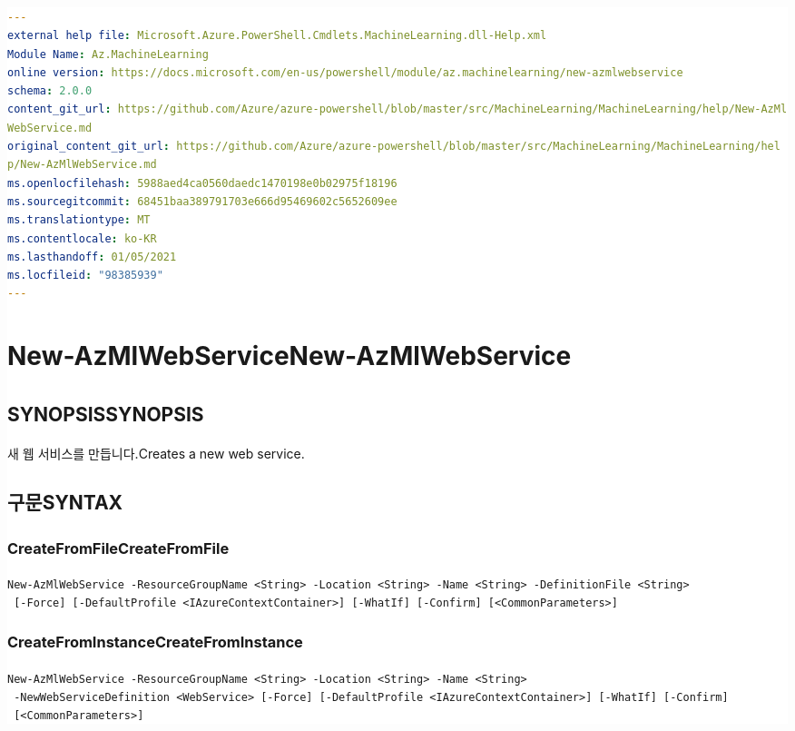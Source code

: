 ```yaml
---
external help file: Microsoft.Azure.PowerShell.Cmdlets.MachineLearning.dll-Help.xml
Module Name: Az.MachineLearning
online version: https://docs.microsoft.com/en-us/powershell/module/az.machinelearning/new-azmlwebservice
schema: 2.0.0
content_git_url: https://github.com/Azure/azure-powershell/blob/master/src/MachineLearning/MachineLearning/help/New-AzMlWebService.md
original_content_git_url: https://github.com/Azure/azure-powershell/blob/master/src/MachineLearning/MachineLearning/help/New-AzMlWebService.md
ms.openlocfilehash: 5988aed4ca0560daedc1470198e0b02975f18196
ms.sourcegitcommit: 68451baa389791703e666d95469602c5652609ee
ms.translationtype: MT
ms.contentlocale: ko-KR
ms.lasthandoff: 01/05/2021
ms.locfileid: "98385939"
---
```

# <span data-ttu-id="096d4-101">New-AzMlWebService</span><span class="sxs-lookup"><span data-stu-id="096d4-101">New-AzMlWebService</span></span>

## <span data-ttu-id="096d4-102">SYNOPSIS</span><span class="sxs-lookup"><span data-stu-id="096d4-102">SYNOPSIS</span></span>
<span data-ttu-id="096d4-103">새 웹 서비스를 만듭니다.</span><span class="sxs-lookup"><span data-stu-id="096d4-103">Creates a new web service.</span></span>

## <span data-ttu-id="096d4-104">구문</span><span class="sxs-lookup"><span data-stu-id="096d4-104">SYNTAX</span></span>

### <span data-ttu-id="096d4-105">CreateFromFile</span><span class="sxs-lookup"><span data-stu-id="096d4-105">CreateFromFile</span></span>
```
New-AzMlWebService -ResourceGroupName <String> -Location <String> -Name <String> -DefinitionFile <String>
 [-Force] [-DefaultProfile <IAzureContextContainer>] [-WhatIf] [-Confirm] [<CommonParameters>]
```

### <span data-ttu-id="096d4-106">CreateFromInstance</span><span class="sxs-lookup"><span data-stu-id="096d4-106">CreateFromInstance</span></span>
```
New-AzMlWebService -ResourceGroupName <String> -Location <String> -Name <String>
 -NewWebServiceDefinition <WebService> [-Force] [-DefaultProfile <IAzureContextContainer>] [-WhatIf] [-Confirm]
 [<CommonParameters>]
```
